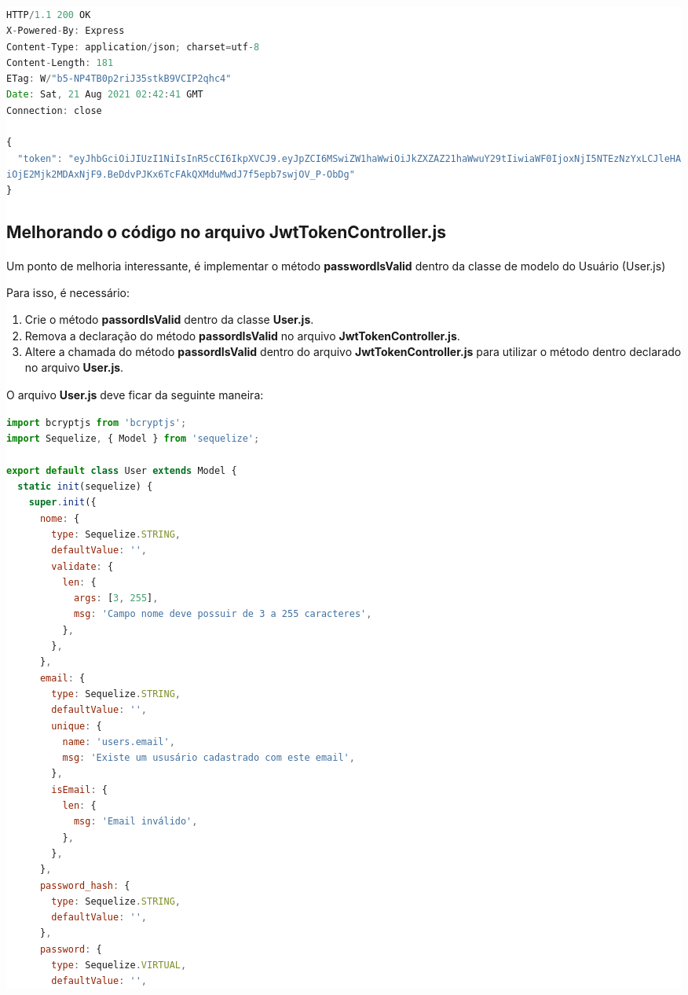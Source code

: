```javascript
HTTP/1.1 200 OK
X-Powered-By: Express
Content-Type: application/json; charset=utf-8
Content-Length: 181
ETag: W/"b5-NP4TB0p2riJ35stkB9VCIP2qhc4"
Date: Sat, 21 Aug 2021 02:42:41 GMT
Connection: close

{
  "token": "eyJhbGciOiJIUzI1NiIsInR5cCI6IkpXVCJ9.eyJpZCI6MSwiZW1haWwiOiJkZXZAZ21haWwuY29tIiwiaWF0IjoxNjI5NTEzNzYxLCJleHAiOjE2Mjk2MDAxNjF9.BeDdvPJKx6TcFAkQXMduMwdJ7f5epb7swjOV_P-ObDg"
}
```

## Melhorando o código no arquivo **JwtTokenController.js**

Um ponto de melhoria interessante, é implementar o método **passwordIsValid** dentro da classe de modelo do Usuário (User.js)

Para isso, é necessário:

1. Crie o método **passordIsValid** dentro da classe **User.js**.
2. Remova a declaração do método **passordIsValid** no arquivo **JwtTokenController.js**.
3. Altere a chamada do método **passordIsValid** dentro do arquivo **JwtTokenController.js** para utilizar o método dentro declarado no arquivo **User.js**.

O arquivo **User.js** deve ficar da seguinte maneira:

```javascript
import bcryptjs from 'bcryptjs';
import Sequelize, { Model } from 'sequelize';

export default class User extends Model {
  static init(sequelize) {
    super.init({
      nome: {
        type: Sequelize.STRING,
        defaultValue: '',
        validate: {
          len: {
            args: [3, 255],
            msg: 'Campo nome deve possuir de 3 a 255 caracteres',
          },
        },
      },
      email: {
        type: Sequelize.STRING,
        defaultValue: '',
        unique: {
          name: 'users.email',
          msg: 'Existe um ususário cadastrado com este email',
        },
        isEmail: {
          len: {
            msg: 'Email inválido',
          },
        },
      },
      password_hash: {
        type: Sequelize.STRING,
        defaultValue: '',
      },
      password: {
        type: Sequelize.VIRTUAL,
        defaultValue: '',
```